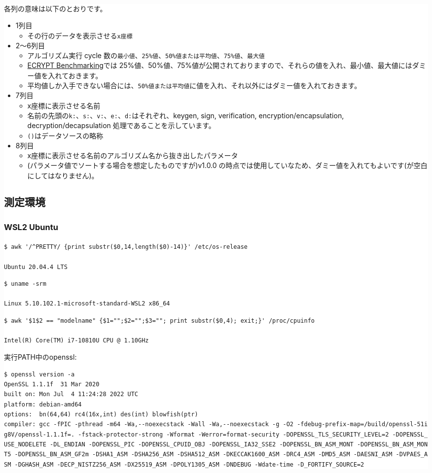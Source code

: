 各列の意味は以下のとおりです。

* 1列目
  * その行のデータを表示させる`x座標`
* 2～6列目
  * アルゴリズム実行 cycle 数の`最小値`、`25%値`、`50%値または平均値`、`75%値`、`最大値`
  * [ECRYPT Benchmarking](https://bench.cr.yp.to/)では 25%値、50%値、75%値が公開されておりますので、それらの値を入れ、最小値、最大値にはダミー値を入れておきます。
  * 平均値しか入手できない場合には、`50%値または平均値`に値を入れ、それ以外にはダミー値を入れておきます。
* 7列目
  * x座標に表示させる名前
  * 名前の先頭の`k:`、`s:`、`v:`、`e:`、`d:`はそれぞれ、keygen, sign, verification, encryption/encapsulation, decryption/decapsulation 処理であることを示しています。
  * `()`はデータソースの略称
* 8列目
  * x座標に表示させる名前のアルゴリズム名から抜き出したパラメータ
  * (パラメータ値でソートする場合を想定したものですが)v1.0.0 の時点では使用していなため、ダミー値を入れてもよいです(が空白にしてはなりません)。

## 測定環境

### WSL2 Ubuntu

```console
$ awk '/^PRETTY/ {print substr($0,14,length($0)-14)}' /etc/os-release

Ubuntu 20.04.4 LTS
```

```console
$ uname -srm

Linux 5.10.102.1-microsoft-standard-WSL2 x86_64
```

```console
$ awk '$1$2 == "modelname" {$1="";$2="";$3=""; print substr($0,4); exit;}' /proc/cpuinfo

Intel(R) Core(TM) i7-10810U CPU @ 1.10GHz
```

実行PATH中のopenssl:

```console
$ openssl version -a
OpenSSL 1.1.1f  31 Mar 2020
built on: Mon Jul  4 11:24:28 2022 UTC
platform: debian-amd64
options:  bn(64,64) rc4(16x,int) des(int) blowfish(ptr)
compiler: gcc -fPIC -pthread -m64 -Wa,--noexecstack -Wall -Wa,--noexecstack -g -O2 -fdebug-prefix-map=/build/openssl-51ig8V/openssl-1.1.1f=. -fstack-protector-strong -Wformat -Werror=format-security -DOPENSSL_TLS_SECURITY_LEVEL=2 -DOPENSSL_USE_NODELETE -DL_ENDIAN -DOPENSSL_PIC -DOPENSSL_CPUID_OBJ -DOPENSSL_IA32_SSE2 -DOPENSSL_BN_ASM_MONT -DOPENSSL_BN_ASM_MONT5 -DOPENSSL_BN_ASM_GF2m -DSHA1_ASM -DSHA256_ASM -DSHA512_ASM -DKECCAK1600_ASM -DRC4_ASM -DMD5_ASM -DAESNI_ASM -DVPAES_ASM -DGHASH_ASM -DECP_NISTZ256_ASM -DX25519_ASM -DPOLY1305_ASM -DNDEBUG -Wdate-time -D_FORTIFY_SOURCE=2
```
